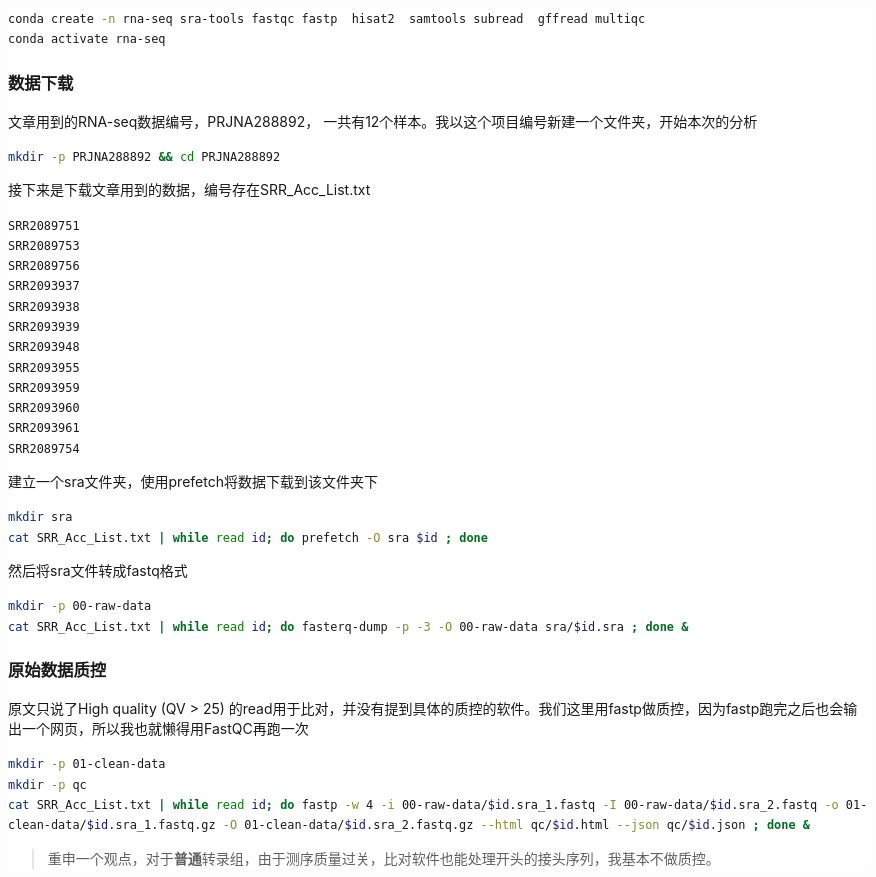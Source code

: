 ```bash
conda create -n rna-seq sra-tools fastqc fastp  hisat2  samtools subread  gffread multiqc
conda activate rna-seq
```

### 数据下载

文章用到的RNA-seq数据编号，PRJNA288892， 一共有12个样本。我以这个项目编号新建一个文件夹，开始本次的分析

```bash
mkdir -p PRJNA288892 && cd PRJNA288892
```

接下来是下载文章用到的数据，编号存在SRR_Acc_List.txt

```bash
SRR2089751
SRR2089753
SRR2089756
SRR2093937
SRR2093938
SRR2093939
SRR2093948
SRR2093955
SRR2093959
SRR2093960
SRR2093961
SRR2089754
```

建立一个sra文件夹，使用prefetch将数据下载到该文件夹下

```bash
mkdir sra
cat SRR_Acc_List.txt | while read id; do prefetch -O sra $id ; done
```

然后将sra文件转成fastq格式

```bash
mkdir -p 00-raw-data
cat SRR_Acc_List.txt | while read id; do fasterq-dump -p -3 -O 00-raw-data sra/$id.sra ; done &
```

### 原始数据质控

原文只说了High quality (QV > 25) 的read用于比对，并没有提到具体的质控的软件。我们这里用fastp做质控，因为fastp跑完之后也会输出一个网页，所以我也就懒得用FastQC再跑一次

```bash
mkdir -p 01-clean-data
mkdir -p qc
cat SRR_Acc_List.txt | while read id; do fastp -w 4 -i 00-raw-data/$id.sra_1.fastq -I 00-raw-data/$id.sra_2.fastq -o 01-clean-data/$id.sra_1.fastq.gz -O 01-clean-data/$id.sra_2.fastq.gz --html qc/$id.html --json qc/$id.json ; done &
```

> 重申一个观点，对于**普通**转录组，由于测序质量过关，比对软件也能处理开头的接头序列，我基本不做质控。
